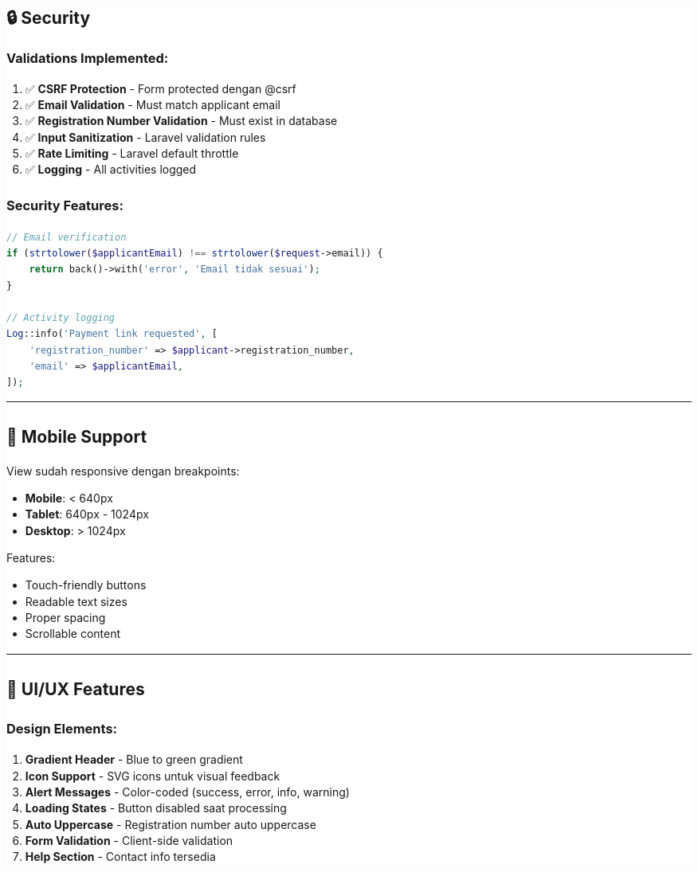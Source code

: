 
## 🔒 Security

### Validations Implemented:

1. ✅ **CSRF Protection** - Form protected dengan @csrf
2. ✅ **Email Validation** - Must match applicant email
3. ✅ **Registration Number Validation** - Must exist in database
4. ✅ **Input Sanitization** - Laravel validation rules
5. ✅ **Rate Limiting** - Laravel default throttle
6. ✅ **Logging** - All activities logged

### Security Features:

```php
// Email verification
if (strtolower($applicantEmail) !== strtolower($request->email)) {
    return back()->with('error', 'Email tidak sesuai');
}

// Activity logging
Log::info('Payment link requested', [
    'registration_number' => $applicant->registration_number,
    'email' => $applicantEmail,
]);
```

---

## 📱 Mobile Support

View sudah responsive dengan breakpoints:
- **Mobile**: < 640px
- **Tablet**: 640px - 1024px
- **Desktop**: > 1024px

Features:
- Touch-friendly buttons
- Readable text sizes
- Proper spacing
- Scrollable content

---

## 🎨 UI/UX Features

### Design Elements:

1. **Gradient Header** - Blue to green gradient
2. **Icon Support** - SVG icons untuk visual feedback
3. **Alert Messages** - Color-coded (success, error, info, warning)
4. **Loading States** - Button disabled saat processing
5. **Auto Uppercase** - Registration number auto uppercase
6. **Form Validation** - Client-side validation
7. **Help Section** - Contact info tersedia
